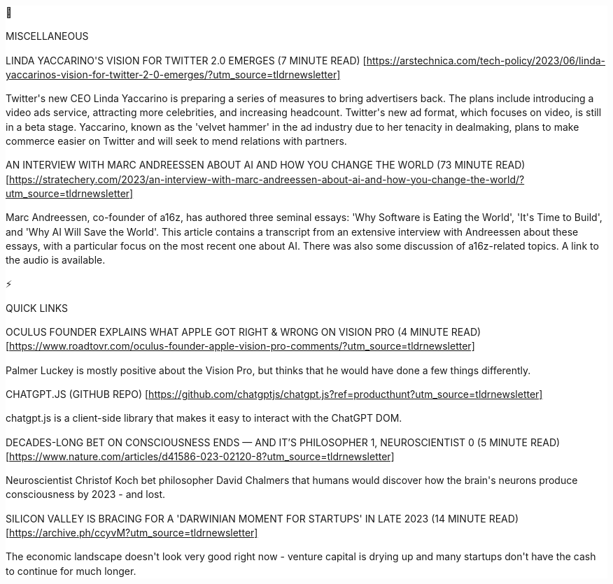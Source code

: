 🎁 

MISCELLANEOUS

LINDA YACCARINO'S VISION FOR TWITTER 2.0 EMERGES (7 MINUTE READ)
[https://arstechnica.com/tech-policy/2023/06/linda-yaccarinos-vision-for-twitter-2-0-emerges/?utm_source=tldrnewsletter]

Twitter's new CEO Linda Yaccarino is preparing a series of measures to
bring advertisers back. The plans include introducing a video ads
service, attracting more celebrities, and increasing headcount.
Twitter's new ad format, which focuses on video, is still in a beta
stage. Yaccarino, known as the 'velvet hammer' in the ad industry due
to her tenacity in dealmaking, plans to make commerce easier on
Twitter and will seek to mend relations with partners. 

AN INTERVIEW WITH MARC ANDREESSEN ABOUT AI AND HOW YOU CHANGE THE
WORLD (73 MINUTE READ)
[https://stratechery.com/2023/an-interview-with-marc-andreessen-about-ai-and-how-you-change-the-world/?utm_source=tldrnewsletter]

Marc Andreessen, co-founder of a16z, has authored three seminal
essays: 'Why Software is Eating the World', 'It's Time to Build', and
'Why AI Will Save the World'. This article contains a transcript from
an extensive interview with Andreessen about these essays, with a
particular focus on the most recent one about AI. There was also some
discussion of a16z-related topics. A link to the audio is available. 

⚡ 

QUICK LINKS

OCULUS FOUNDER EXPLAINS WHAT APPLE GOT RIGHT & WRONG ON VISION PRO (4
MINUTE READ)
[https://www.roadtovr.com/oculus-founder-apple-vision-pro-comments/?utm_source=tldrnewsletter]

Palmer Luckey is mostly positive about the Vision Pro, but thinks that
he would have done a few things differently. 

CHATGPT.JS (GITHUB REPO)
[https://github.com/chatgptjs/chatgpt.js?ref=producthunt?utm_source=tldrnewsletter]

chatgpt.js is a client-side library that makes it easy to interact
with the ChatGPT DOM. 

DECADES-LONG BET ON CONSCIOUSNESS ENDS — AND IT’S PHILOSOPHER 1,
NEUROSCIENTIST 0 (5 MINUTE READ)
[https://www.nature.com/articles/d41586-023-02120-8?utm_source=tldrnewsletter]

Neuroscientist Christof Koch bet philosopher David Chalmers that
humans would discover how the brain's neurons produce consciousness by
2023 - and lost. 

SILICON VALLEY IS BRACING FOR A 'DARWINIAN MOMENT FOR STARTUPS' IN
LATE 2023 (14 MINUTE READ)
[https://archive.ph/ccyvM?utm_source=tldrnewsletter]

The economic landscape doesn't look very good right now - venture
capital is drying up and many startups don't have the cash to continue
for much longer. 
